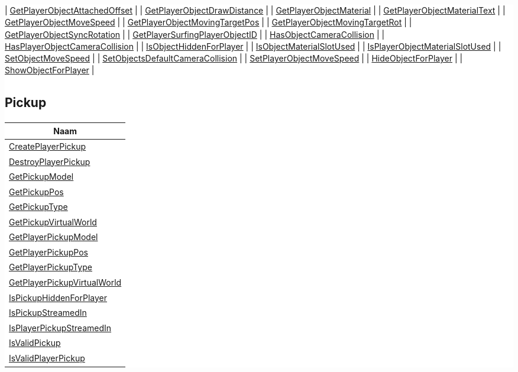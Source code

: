 | [GetPlayerObjectAttachedOffset](../scripting/functions/GetPlayerObjectAttachedOffset) |
| [GetPlayerObjectDrawDistance](../scripting/functions/GetPlayerObjectDrawDistance) |
| [GetPlayerObjectMaterial](../scripting/functions/GetPlayerObjectMaterial) |
| [GetPlayerObjectMaterialText](../scripting/functions/GetPlayerObjectMaterialText) |
| [GetPlayerObjectMoveSpeed](../scripting/functions/GetPlayerObjectMoveSpeed) |
| [GetPlayerObjectMovingTargetPos](../scripting/functions/GetPlayerObjectMovingTargetPos) |
| [GetPlayerObjectMovingTargetRot](../scripting/functions/GetPlayerObjectMovingTargetRot) |
| [GetPlayerObjectSyncRotation](../scripting/functions/GetPlayerObjectSyncRotation) |
| [GetPlayerSurfingPlayerObjectID](../scripting/functions/GetPlayerSurfingPlayerObjectID) |
| [HasObjectCameraCollision](../scripting/functions/HasObjectCameraCollision) |
| [HasPlayerObjectCameraCollision](../scripting/functions/HasPlayerObjectCameraCollision) |
| [IsObjectHiddenForPlayer](../scripting/functions/IsObjectHiddenForPlayer) |
| [IsObjectMaterialSlotUsed](../scripting/functions/IsObjectMaterialSlotUsed) |
| [IsPlayerObjectMaterialSlotUsed](../scripting/functions/IsPlayerObjectMaterialSlotUsed) |
| [SetObjectMoveSpeed](../scripting/functions/SetObjectMoveSpeed) |
| [SetObjectsDefaultCameraCollision](../scripting/functions/SetObjectsDefaultCameraCollision) |
| [SetPlayerObjectMoveSpeed](../scripting/functions/SetPlayerObjectMoveSpeed) |
| [HideObjectForPlayer](../scripting/functions/HideObjectForPlayer) |
| [ShowObjectForPlayer](../scripting/functions/ShowObjectForPlayer) |

## Pickup

| Naam |
| --- |
| [CreatePlayerPickup](../scripting/functions/CreatePlayerPickup) |
| [DestroyPlayerPickup](../scripting/functions/DestroyPlayerPickup) |
| [GetPickupModel](../scripting/functions/GetPickupModel) |
| [GetPickupPos](../scripting/functions/GetPickupPos) |
| [GetPickupType](../scripting/functions/GetPickupType) |
| [GetPickupVirtualWorld](../scripting/functions/GetPickupVirtualWorld) |
| [GetPlayerPickupModel](../scripting/functions/GetPlayerPickupModel) |
| [GetPlayerPickupPos](../scripting/functions/GetPlayerPickupPos) |
| [GetPlayerPickupType](../scripting/functions/GetPlayerPickupType) |
| [GetPlayerPickupVirtualWorld](../scripting/functions/GetPlayerPickupVirtualWorld) |
| [IsPickupHiddenForPlayer](../scripting/functions/IsPickupHiddenForPlayer) |
| [IsPickupStreamedIn](../scripting/functions/IsPickupStreamedIn) |
| [IsPlayerPickupStreamedIn](../scripting/functions/IsPlayerPickupStreamedIn) |
| [IsValidPickup](../scripting/functions/IsValidPickup) |
| [IsValidPlayerPickup](../scripting/functions/IsValidPlayerPickup) |